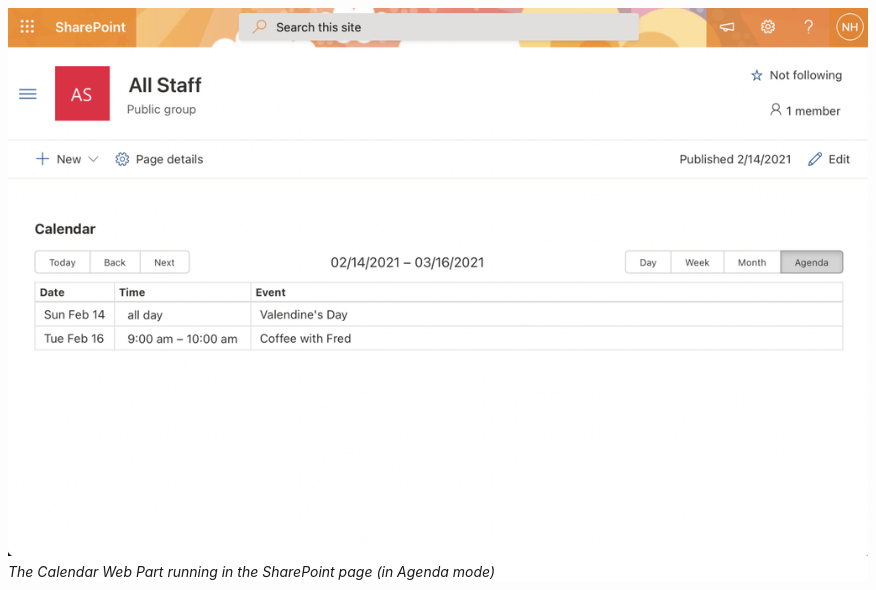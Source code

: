 ![](/assets/images/sharepointwebpart2/screen-shot-2021-02-14-at-3.14.29-pm-1900x1213.png)
*The Calendar Web Part running in the SharePoint page (in Agenda mode)*
